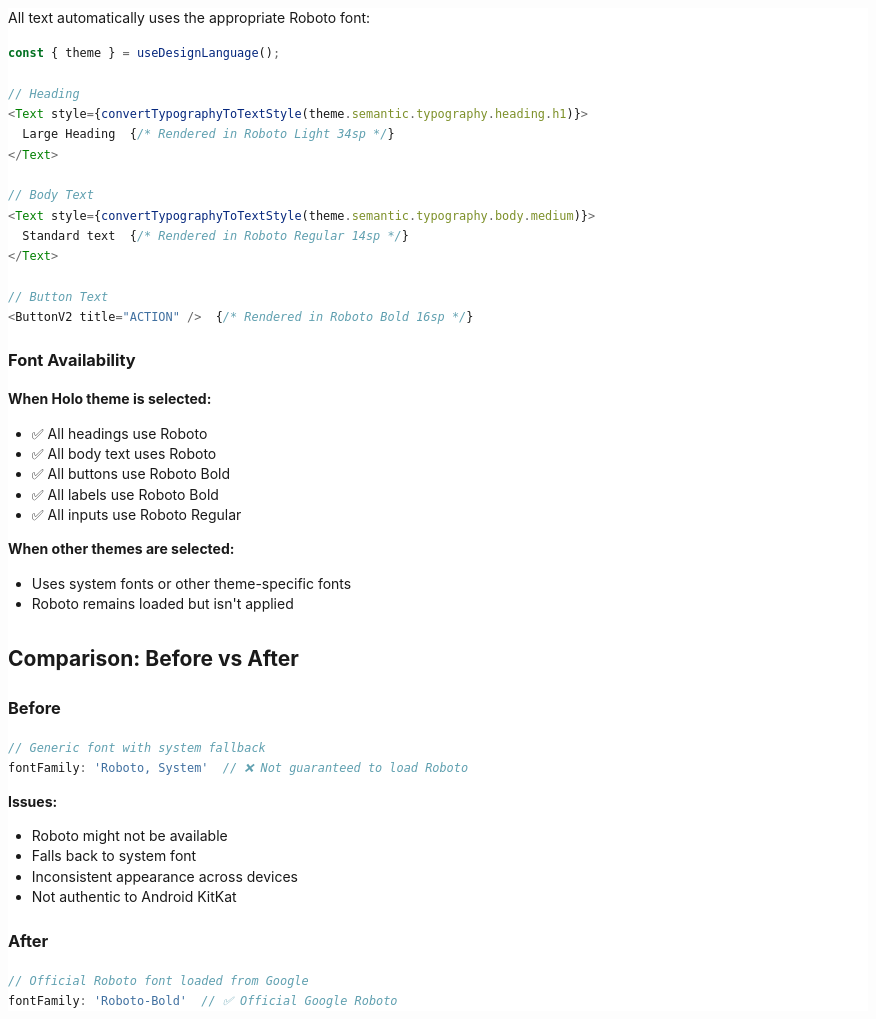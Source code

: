 All text automatically uses the appropriate Roboto font:

```typescript
const { theme } = useDesignLanguage();

// Heading
<Text style={convertTypographyToTextStyle(theme.semantic.typography.heading.h1)}>
  Large Heading  {/* Rendered in Roboto Light 34sp */}
</Text>

// Body Text
<Text style={convertTypographyToTextStyle(theme.semantic.typography.body.medium)}>
  Standard text  {/* Rendered in Roboto Regular 14sp */}
</Text>

// Button Text
<ButtonV2 title="ACTION" />  {/* Rendered in Roboto Bold 16sp */}
```

### Font Availability

**When Holo theme is selected:**
- ✅ All headings use Roboto
- ✅ All body text uses Roboto
- ✅ All buttons use Roboto Bold
- ✅ All labels use Roboto Bold
- ✅ All inputs use Roboto Regular

**When other themes are selected:**
- Uses system fonts or other theme-specific fonts
- Roboto remains loaded but isn't applied

## Comparison: Before vs After

### Before

```typescript
// Generic font with system fallback
fontFamily: 'Roboto, System'  // ❌ Not guaranteed to load Roboto
```

**Issues:**
- Roboto might not be available
- Falls back to system font
- Inconsistent appearance across devices
- Not authentic to Android KitKat

### After

```typescript
// Official Roboto font loaded from Google
fontFamily: 'Roboto-Bold'  // ✅ Official Google Roboto
```
